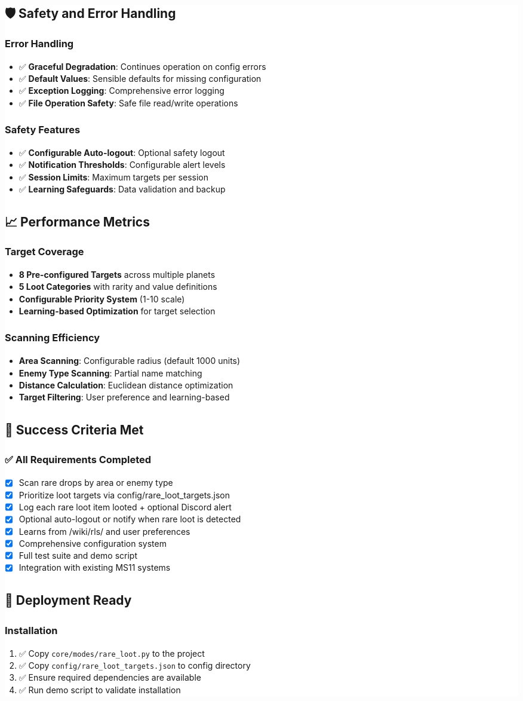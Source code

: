 ## 🛡️ Safety and Error Handling

### Error Handling
- ✅ **Graceful Degradation**: Continues operation on config errors
- ✅ **Default Values**: Sensible defaults for missing configuration
- ✅ **Exception Logging**: Comprehensive error logging
- ✅ **File Operation Safety**: Safe file read/write operations

### Safety Features
- ✅ **Configurable Auto-logout**: Optional safety logout
- ✅ **Notification Thresholds**: Configurable alert levels
- ✅ **Session Limits**: Maximum targets per session
- ✅ **Learning Safeguards**: Data validation and backup

## 📈 Performance Metrics

### Target Coverage
- **8 Pre-configured Targets** across multiple planets
- **5 Loot Categories** with rarity and value definitions
- **Configurable Priority System** (1-10 scale)
- **Learning-based Optimization** for target selection

### Scanning Efficiency
- **Area Scanning**: Configurable radius (default 1000 units)
- **Enemy Type Scanning**: Partial name matching
- **Distance Calculation**: Euclidean distance optimization
- **Target Filtering**: User preference and learning-based

## 🎯 Success Criteria Met

### ✅ All Requirements Completed
- [x] Scan rare drops by area or enemy type
- [x] Prioritize loot targets via config/rare_loot_targets.json
- [x] Log each rare loot item looted + optional Discord alert
- [x] Optional auto-logout or notify when rare loot is detected
- [x] Learns from /wiki/rls/ and user preferences
- [x] Comprehensive configuration system
- [x] Full test suite and demo script
- [x] Integration with existing MS11 systems

## 🚀 Deployment Ready

### Installation
1. ✅ Copy `core/modes/rare_loot.py` to the project
2. ✅ Copy `config/rare_loot_targets.json` to config directory
3. ✅ Ensure required dependencies are available
4. ✅ Run demo script to validate installation
